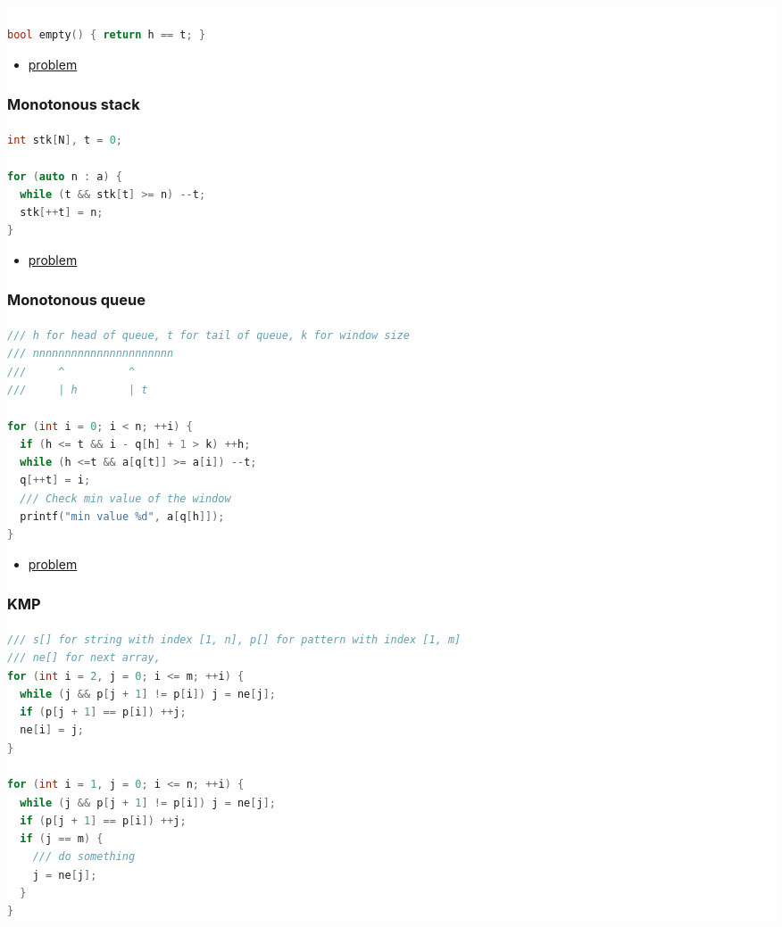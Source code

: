 ```C++

bool empty() { return h == t; }
```

- [problem](https://www.acwing.com/problem/content/831/)

### Monotonous stack

```C++
int stk[N], t = 0;

for (auto n : a) {
  while (t && stk[t] >= n) --t;
  stk[++t] = n;
}
```

- [problem](https://www.acwing.com/problem/content/832/)

### Monotonous queue

```C++
/// h for head of queue, t for tail of queue, k for window size
/// nnnnnnnnnnnnnnnnnnnnnn
///     ^          ^
///     | h        | t    

for (int i = 0; i < n; ++i) {
  if (h <= t && i - q[h] + 1 > k) ++h;
  while (h <=t && a[q[t]] >= a[i]) --t;
  q[++t] = i;
  /// Check min value of the window
  printf("min value %d", a[q[h]]);
}

```

- [problem](https://www.acwing.com/problem/content/156/)

### KMP

```C++
/// s[] for string with index [1, n], p[] for pattern with index [1, m]
/// ne[] for next array, 
for (int i = 2, j = 0; i <= m; ++i) {
  while (j && p[j + 1] != p[i]) j = ne[j];
  if (p[j + 1] == p[i]) ++j;
  ne[i] = j;
}

for (int i = 1, j = 0; i <= n; ++i) {
  while (j && p[j + 1] != p[i]) j = ne[j];
  if (p[j + 1] == p[i]) ++j;
  if (j == m) {
    /// do something
    j = ne[j];
  }
}
```
